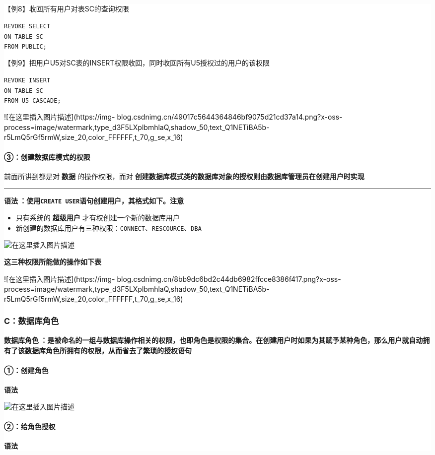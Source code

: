 
【例8】收回所有用户对表SC的查询权限

    
    
    REVOKE SELECT
    ON TABLE SC
    FROM PUBLIC;
    

【例9】把用户U5对SC表的INSERT权限收回，同时收回所有U5授权过的用户的该权限

    
    
    REVOKE INSERT
    ON TABLE SC
    FROM U5 CASCADE;
    

![在这里插入图片描述](https://img-
blog.csdnimg.cn/49017c5644364846bf9075d21cd37a14.png?x-oss-
process=image/watermark,type_d3F5LXplbmhlaQ,shadow_50,text_Q1NETiBA5b-r5LmQ5rGf5rmW,size_20,color_FFFFFF,t_70,g_se,x_16)

#### ③：创建数据库模式的权限

前面所讲到都是对 **数据** 的操作权限，而对 **创建数据库模式类的数据库对象的授权则由数据库管理员在创建用户时实现**

* * *

**语法 ：使用`CREATE USER`语句创建用户，其格式如下。注意**

  * 只有系统的 **超级用户** 才有权创建一个新的数据库用户
  * 新创建的数据库用户有三种权限：`CONNECT`、`RESCOURCE`、`DBA`

![在这里插入图片描述](https://img-blog.csdnimg.cn/41a2fcfb6f9e4e1fafa1e5df07f33d83.png)

**这三种权限所能做的操作如下表**

![在这里插入图片描述](https://img-
blog.csdnimg.cn/8bb9dc6bd2c44db6982ffcce8386f417.png?x-oss-
process=image/watermark,type_d3F5LXplbmhlaQ,shadow_50,text_Q1NETiBA5b-r5LmQ5rGf5rmW,size_20,color_FFFFFF,t_70,g_se,x_16)

### C：数据库角色

**数据库角色
：是被命名的一组与数据库操作相关的权限，也即角色是权限的集合。在创建用户时如果为其赋予某种角色，那么用户就自动拥有了该数据库角色所拥有的权限，从而省去了繁琐的授权语句**

#### ①：创建角色

**语法**

![在这里插入图片描述](https://img-blog.csdnimg.cn/6cd45049a94f4d2f8de3aa021b03ea51.png)

#### ②：给角色授权

**语法**
